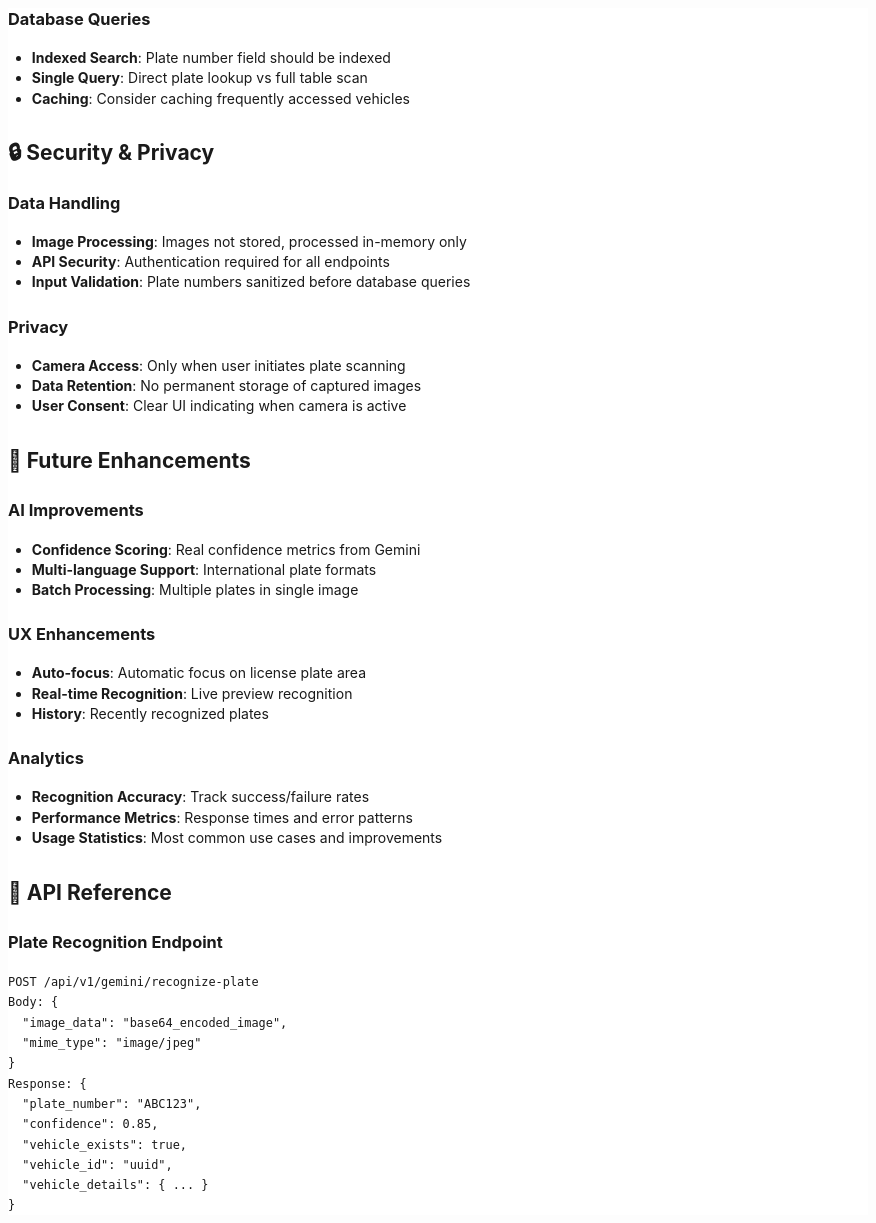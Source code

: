 ### Database Queries

- **Indexed Search**: Plate number field should be indexed
- **Single Query**: Direct plate lookup vs full table scan
- **Caching**: Consider caching frequently accessed vehicles

## 🔒 Security & Privacy

### Data Handling

- **Image Processing**: Images not stored, processed in-memory only
- **API Security**: Authentication required for all endpoints
- **Input Validation**: Plate numbers sanitized before database queries

### Privacy

- **Camera Access**: Only when user initiates plate scanning
- **Data Retention**: No permanent storage of captured images
- **User Consent**: Clear UI indicating when camera is active

## 🚀 Future Enhancements

### AI Improvements

- **Confidence Scoring**: Real confidence metrics from Gemini
- **Multi-language Support**: International plate formats
- **Batch Processing**: Multiple plates in single image

### UX Enhancements

- **Auto-focus**: Automatic focus on license plate area
- **Real-time Recognition**: Live preview recognition
- **History**: Recently recognized plates

### Analytics

- **Recognition Accuracy**: Track success/failure rates
- **Performance Metrics**: Response times and error patterns
- **Usage Statistics**: Most common use cases and improvements

## 📖 API Reference

### Plate Recognition Endpoint

```
POST /api/v1/gemini/recognize-plate
Body: {
  "image_data": "base64_encoded_image",
  "mime_type": "image/jpeg"
}
Response: {
  "plate_number": "ABC123",
  "confidence": 0.85,
  "vehicle_exists": true,
  "vehicle_id": "uuid",
  "vehicle_details": { ... }
}
```
